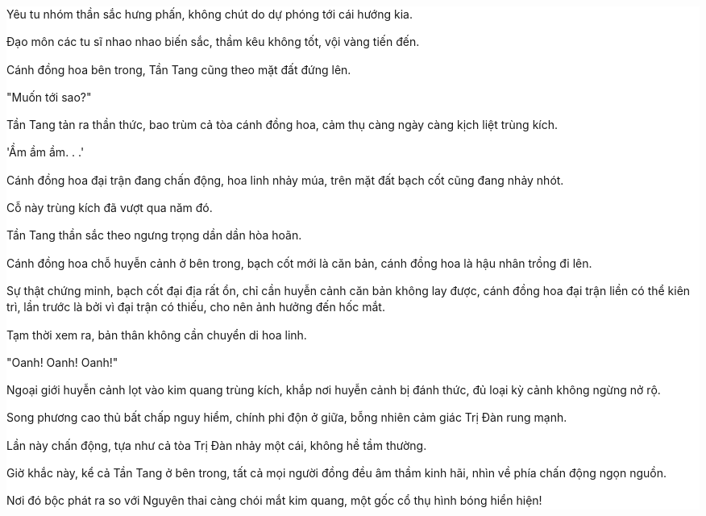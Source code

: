 Yêu tu nhóm thần sắc hưng phấn, không chút do dự phóng tới cái hướng kia.

Đạo môn các tu sĩ nhao nhao biến sắc, thầm kêu không tốt, vội vàng tiến đến.

Cánh đồng hoa bên trong, Tần Tang cũng theo mặt đất đứng lên.

"Muốn tới sao?"

Tần Tang tản ra thần thức, bao trùm cả tòa cánh đồng hoa, cảm thụ càng ngày càng kịch liệt trùng kích.

'Ầm ầm ầm. . .'

Cánh đồng hoa đại trận đang chấn động, hoa linh nhảy múa, trên mặt đất bạch cốt cũng đang nhảy nhót.

Cỗ này trùng kích đã vượt qua năm đó.

Tần Tang thần sắc theo ngưng trọng dần dần hòa hoãn.

Cánh đồng hoa chỗ huyễn cảnh ở bên trong, bạch cốt mới là căn bản, cánh đồng hoa là hậu nhân trồng đi lên.

Sự thật chứng minh, bạch cốt đại địa rất ổn, chỉ cần huyễn cảnh căn bản không lay được, cánh đồng hoa đại trận liền có thể kiên trì, lần trước là bởi vì đại trận có thiếu, cho nên ảnh hưởng đến hốc mắt.

Tạm thời xem ra, bản thân không cần chuyển di hoa linh.

"Oanh! Oanh! Oanh!"

Ngoại giới huyễn cảnh lọt vào kim quang trùng kích, khắp nơi huyễn cảnh bị đánh thức, đủ loại kỳ cảnh không ngừng nở rộ.

Song phương cao thủ bất chấp nguy hiểm, chính phi độn ở giữa, bỗng nhiên cảm giác Trị Đàn rung mạnh.

Lần này chấn động, tựa như cả tòa Trị Đàn nhảy một cái, không hề tầm thường.

Giờ khắc này, kể cả Tần Tang ở bên trong, tất cả mọi người đồng đều âm thầm kinh hãi, nhìn về phía chấn động ngọn nguồn.

Nơi đó bộc phát ra so với Nguyên thai càng chói mắt kim quang, một gốc cổ thụ hình bóng hiển hiện!




